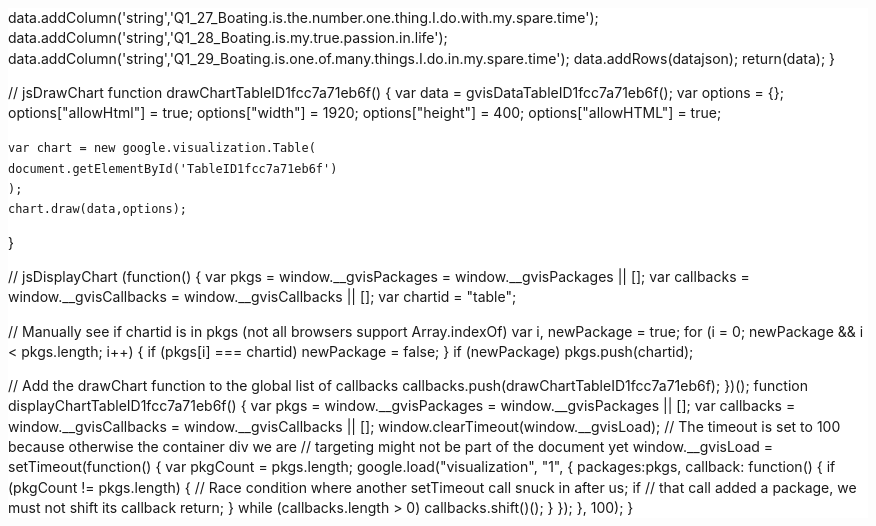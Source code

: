 data.addColumn('string','Q1_27_Boating.is.the.number.one.thing.I.do.with.my.spare.time');
data.addColumn('string','Q1_28_Boating.is.my.true.passion.in.life');
data.addColumn('string','Q1_29_Boating.is.one.of.many.things.I.do.in.my.spare.time');
data.addRows(datajson);
return(data);
}
 
// jsDrawChart
function drawChartTableID1fcc7a71eb6f() {
var data = gvisDataTableID1fcc7a71eb6f();
var options = {};
options["allowHtml"] = true;
options["width"] =   1920;
options["height"] =    400;
options["allowHTML"] = true;

    var chart = new google.visualization.Table(
    document.getElementById('TableID1fcc7a71eb6f')
    );
    chart.draw(data,options);
    

}
  
 
// jsDisplayChart
(function() {
var pkgs = window.__gvisPackages = window.__gvisPackages || [];
var callbacks = window.__gvisCallbacks = window.__gvisCallbacks || [];
var chartid = "table";
  
// Manually see if chartid is in pkgs (not all browsers support Array.indexOf)
var i, newPackage = true;
for (i = 0; newPackage && i < pkgs.length; i++) {
if (pkgs[i] === chartid)
newPackage = false;
}
if (newPackage)
  pkgs.push(chartid);
  
// Add the drawChart function to the global list of callbacks
callbacks.push(drawChartTableID1fcc7a71eb6f);
})();
function displayChartTableID1fcc7a71eb6f() {
  var pkgs = window.__gvisPackages = window.__gvisPackages || [];
  var callbacks = window.__gvisCallbacks = window.__gvisCallbacks || [];
  window.clearTimeout(window.__gvisLoad);
  // The timeout is set to 100 because otherwise the container div we are
  // targeting might not be part of the document yet
  window.__gvisLoad = setTimeout(function() {
  var pkgCount = pkgs.length;
  google.load("visualization", "1", { packages:pkgs, callback: function() {
  if (pkgCount != pkgs.length) {
  // Race condition where another setTimeout call snuck in after us; if
  // that call added a package, we must not shift its callback
  return;
}
while (callbacks.length > 0)
callbacks.shift()();
} });
}, 100);
}
 